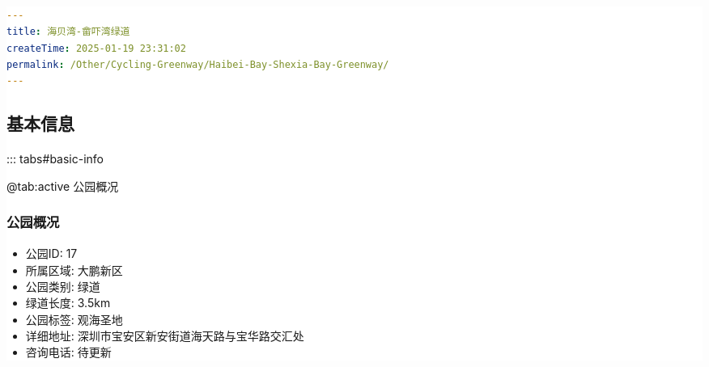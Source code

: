 ```yaml
---
title: 海贝湾-畲吓湾绿道
createTime: 2025-01-19 23:31:02
permalink: /Other/Cycling-Greenway/Haibei-Bay-Shexia-Bay-Greenway/
---
```



<script setup>
import ImageSwiper from '/.vuepress/theme/components/ImageSwiper.vue'
// 轮播图数据
const swiperItems = [
    {
                link: 'https://cgj.sz.gov.cn/attachment/1/1335/1335476/10700755.jpg',
                title: '海贝湾-畲吓湾绿道',
                description: '海贝湾——畲吓湾绿道位于南澳中心区，北起海贝湾沙滩，南至畲吓湾，途经下企沙码头、马尔代夫沙滩、南澳月亮湾广场及月亮湾双拥码头等地，总长约3.5千米。该段绿道连接南澳中心区和众多滨海旅游景观节点，一路沿大鹏湾南延，听涛观海，椰林沙滩，沿途可远观香港平洲岛、近赏南澳海景，别具大鹏的山海特色，是大鹏新区打造的新型特色亲海绿道',
                author: '深圳政府在线',
                date: '2025/01/19'
                },
  {
                link: 'https://cgj.sz.gov.cn/attachment/1/1335/1335476/10700755.jpg',
                title: '海贝湾-畲吓湾绿道',
                description: '海贝湾——畲吓湾绿道位于南澳中心区，北起海贝湾沙滩，南至畲吓湾，途经下企沙码头、马尔代夫沙滩、南澳月亮湾广场及月亮湾双拥码头等地，总长约3.5千米。该段绿道连接南澳中心区和众多滨海旅游景观节点，一路沿大鹏湾南延，听涛观海，椰林沙滩，沿途可远观香港平洲岛、近赏南澳海景，别具大鹏的山海特色，是大鹏新区打造的新型特色亲海绿道',
                author: '深圳政府在线',
                date: '2025/01/19'
                }
]
// 配置项
const swiperConfig = {
  height: 500,
  showInfo: true
}
</script>

<ImageSwiper :items="swiperItems" :config="swiperConfig" />



## 基本信息

::: tabs#basic-info

@tab:active 公园概况
### 公园概况
- 公园ID: 17
- 所属区域: 大鹏新区
- 公园类别: 绿道
- 绿道长度: 3.5km
- 公园标签: 观海圣地
- 详细地址: 深圳市宝安区新安街道海天路与宝华路交汇处
- 咨询电话: 待更新
